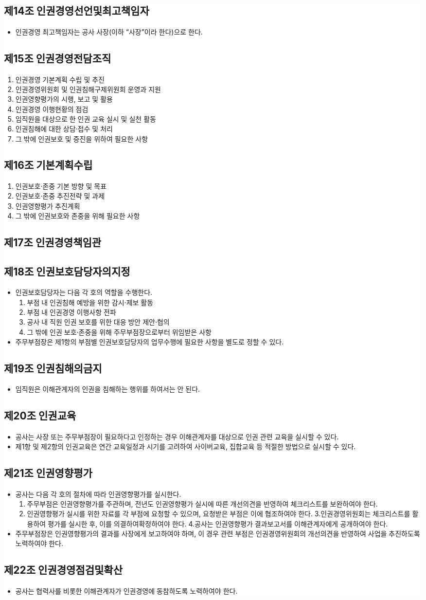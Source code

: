 ## 제14조 인권경영선언및최고책임자
- 인권경영 최고책임자는 공사 사장(이하 “사장”이라 한다)으로 한다.

## 제15조 인권경영전담조직
  1. 인권경영 기본계획 수립 및 추진
  2. 인권경영위원회 및 인권침해구제위원회 운영과 지원
  3. 인권영향평가의 시행, 보고 및 활용
  4. 인권경영 이행현황의 점검
  5. 임직원을 대상으로 한 인권 교육 실시 및 실천 활동
  6. 인권침해에 대한 상담·접수 및 처리
  7. 그 밖에 인권보호 및 증진을 위하여 필요한 사항

## 제16조 기본계획수립
  1. 인권보호·존중 기본 방향 및 목표
  2. 인권보호·존중 추진전략 및 과제
  3. 인권영향평가 추진계획
  4. 그 밖에 인권보호와 존중을 위해 필요한 사항

## 제17조 인권경영책임관

## 제18조 인권보호담당자의지정
- 인권보호담당자는 다음 각 호의 역할을 수행한다.
  1. 부점 내 인권침해 예방을 위한 감시·제보 활동
  2. 부점 내 인권경영 이행사항 전파
  3. 공사 내 직원 인권 보호를 위한 대응 방안 제안·협의
  4. 그 밖에 인권 보호·존중을 위해 주무부점장으로부터 위임받은 사항
- 주무부점장은 제1항의 부점별 인권보호담당자의 업무수행에 필요한 사항을 별도로 정할 수 있다.

## 제19조 인권침해의금지
- 임직원은 이해관계자의 인권을 침해하는 행위를 하여서는 안 된다.

## 제20조 인권교육
- 공사는 사장 또는 주무부점장이 필요하다고 인정하는 경우 이해관계자를 대상으로 인권 관련 교육을 실시할 수 있다.
- 제1항 및 제2항의 인권교육은 연간 교육일정과 시기를 고려하여 사이버교육, 집합교육 등 적절한 방법으로 실시할 수 있다.

## 제21조 인권영향평가
- 공사는 다음 각 호의 절차에 따라 인권영향평가를 실시한다.
  1. 주무부점은 인권영향평가를 주관하며, 전년도 인권영향평가 실시에 따른 개선의견을 반영하여 체크리스트를 보완하여야 한다.
  2. 인권영향평가 실시를 위한 자료를 각 부점에 요청할 수 있으며, 요청받은 부점은 이에 협조하여야 한다.
  3.인권경영위원회는 체크리스트를 활용하여 평가를 실시한 후, 이를 의결하여확정하여야 한다.
  4.공사는 인권영향평가 결과보고서를 이해관계자에게 공개하여야 한다.
- 주무부점장은 인권영향평가의 결과를 사장에게 보고하여야 하며, 이 경우 관련 부점은 인권경영위원회의 개선의견을 반영하여 사업을 추진하도록 노력하여야 한다.

## 제22조 인권경영점검및확산
- 공사는 협력사를 비롯한 이해관계자가 인권경영에 동참하도록 노력하여야 한다.
